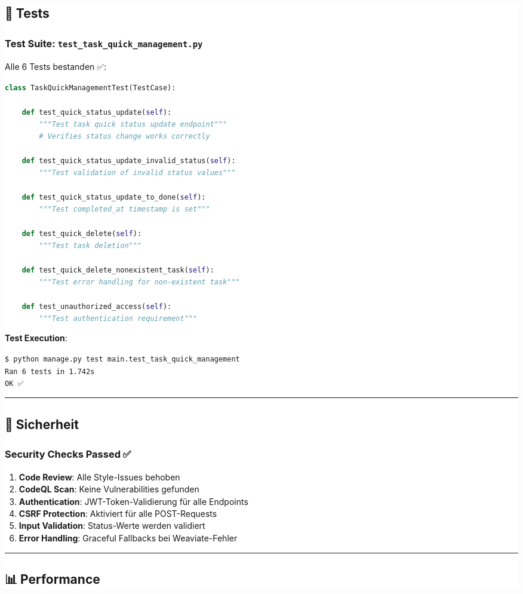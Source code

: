 
## 🧪 Tests

### Test Suite: `test_task_quick_management.py`

Alle 6 Tests bestanden ✅:

```python
class TaskQuickManagementTest(TestCase):
    
    def test_quick_status_update(self):
        """Test task quick status update endpoint"""
        # Verifies status change works correctly
        
    def test_quick_status_update_invalid_status(self):
        """Test validation of invalid status values"""
        
    def test_quick_status_update_to_done(self):
        """Test completed_at timestamp is set"""
        
    def test_quick_delete(self):
        """Test task deletion"""
        
    def test_quick_delete_nonexistent_task(self):
        """Test error handling for non-existent task"""
        
    def test_unauthorized_access(self):
        """Test authentication requirement"""
```

**Test Execution**:
```bash
$ python manage.py test main.test_task_quick_management
Ran 6 tests in 1.742s
OK ✅
```

---

## 🔐 Sicherheit

### Security Checks Passed ✅

1. **Code Review**: Alle Style-Issues behoben
2. **CodeQL Scan**: Keine Vulnerabilities gefunden
3. **Authentication**: JWT-Token-Validierung für alle Endpoints
4. **CSRF Protection**: Aktiviert für alle POST-Requests
5. **Input Validation**: Status-Werte werden validiert
6. **Error Handling**: Graceful Fallbacks bei Weaviate-Fehler

---

## 📊 Performance
